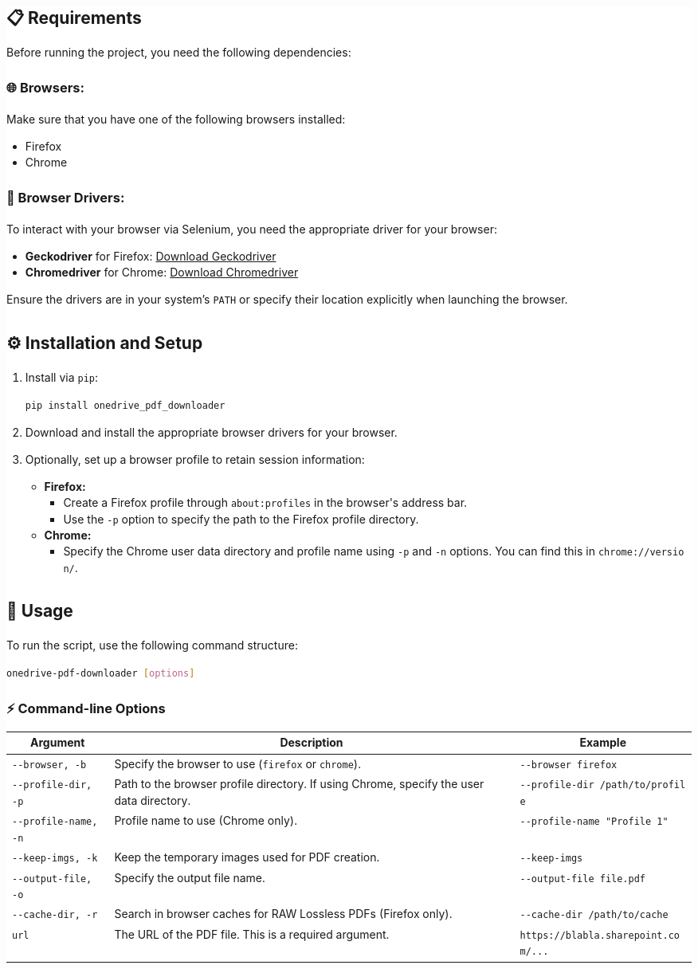 
## 📋 Requirements

Before running the project, you need the following dependencies:

### 🌐 Browsers:
Make sure that you have one of the following browsers installed:
- Firefox
- Chrome

### 🔧 Browser Drivers:
To interact with your browser via Selenium, you need the appropriate driver for your browser:
- **Geckodriver** for Firefox: [Download Geckodriver](https://github.com/mozilla/geckodriver/releases/latest)
- **Chromedriver** for Chrome: [Download Chromedriver](https://googlechromelabs.github.io/chrome-for-testing/#stable)

Ensure the drivers are in your system’s `PATH` or specify their location explicitly when launching the browser.

## ⚙️ Installation and Setup

1. Install via `pip`:
    ```bash
    pip install onedrive_pdf_downloader
    ```

2. Download and install the appropriate browser drivers for your browser.

3. Optionally, set up a browser profile to retain session information:
    - **Firefox:**
        - Create a Firefox profile through `about:profiles` in the browser's address bar.
        - Use the `-p` option to specify the path to the Firefox profile directory.
    - **Chrome:**
        - Specify the Chrome user data directory and profile name using `-p` and `-n` options. You can find this in `chrome://version/`.

## 🚀 Usage

To run the script, use the following command structure:

```bash
onedrive-pdf-downloader [options]
```

### ⚡ Command-line Options

| Argument             | Description                                                                              | Example                             |
| -------------------- | ---------------------------------------------------------------------------------------- | ----------------------------------- |
| `--browser, -b`      | Specify the browser to use (`firefox` or `chrome`).                                      | `--browser firefox`                 |
| `--profile-dir, -p`  | Path to the browser profile directory. If using Chrome, specify the user data directory. | `--profile-dir /path/to/profile`    |
| `--profile-name, -n` | Profile name to use (Chrome only).                                                       | `--profile-name "Profile 1"`        |
| `--keep-imgs, -k`    | Keep the temporary images used for PDF creation.                                         | `--keep-imgs`                       |
| `--output-file, -o`  | Specify the output file name.                                                            | `--output-file file.pdf`            |
| `--cache-dir, -r`    | Search in browser caches for RAW Lossless PDFs (Firefox only).                           | `--cache-dir /path/to/cache`        |
| `url`                | The URL of the PDF file. This is a required argument.                                    | `https://blabla.sharepoint.com/...` |
